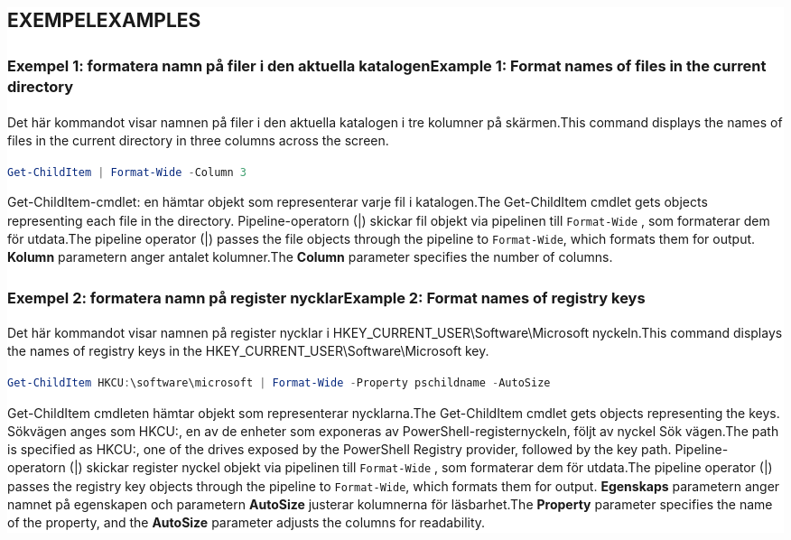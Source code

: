 ## <span data-ttu-id="f2e98-110">EXEMPEL</span><span class="sxs-lookup"><span data-stu-id="f2e98-110">EXAMPLES</span></span>

### <span data-ttu-id="f2e98-111">Exempel 1: formatera namn på filer i den aktuella katalogen</span><span class="sxs-lookup"><span data-stu-id="f2e98-111">Example 1: Format names of files in the current directory</span></span>

<span data-ttu-id="f2e98-112">Det här kommandot visar namnen på filer i den aktuella katalogen i tre kolumner på skärmen.</span><span class="sxs-lookup"><span data-stu-id="f2e98-112">This command displays the names of files in the current directory in three columns across the screen.</span></span>

```powershell
Get-ChildItem | Format-Wide -Column 3
```

<span data-ttu-id="f2e98-113">Get-ChildItem-cmdlet: en hämtar objekt som representerar varje fil i katalogen.</span><span class="sxs-lookup"><span data-stu-id="f2e98-113">The Get-ChildItem cmdlet gets objects representing each file in the directory.</span></span> <span data-ttu-id="f2e98-114">Pipeline-operatorn (|) skickar fil objekt via pipelinen till `Format-Wide` , som formaterar dem för utdata.</span><span class="sxs-lookup"><span data-stu-id="f2e98-114">The pipeline operator (|) passes the file objects through the pipeline to `Format-Wide`, which formats them for output.</span></span> <span data-ttu-id="f2e98-115">**Kolumn** parametern anger antalet kolumner.</span><span class="sxs-lookup"><span data-stu-id="f2e98-115">The **Column** parameter specifies the number of columns.</span></span>

### <span data-ttu-id="f2e98-116">Exempel 2: formatera namn på register nycklar</span><span class="sxs-lookup"><span data-stu-id="f2e98-116">Example 2: Format names of registry keys</span></span>

<span data-ttu-id="f2e98-117">Det här kommandot visar namnen på register nycklar i HKEY_CURRENT_USER\Software\Microsoft nyckeln.</span><span class="sxs-lookup"><span data-stu-id="f2e98-117">This command displays the names of registry keys in the HKEY_CURRENT_USER\Software\Microsoft key.</span></span>

```powershell
Get-ChildItem HKCU:\software\microsoft | Format-Wide -Property pschildname -AutoSize
```

<span data-ttu-id="f2e98-118">Get-ChildItem cmdleten hämtar objekt som representerar nycklarna.</span><span class="sxs-lookup"><span data-stu-id="f2e98-118">The Get-ChildItem cmdlet gets objects representing the keys.</span></span> <span data-ttu-id="f2e98-119">Sökvägen anges som HKCU:, en av de enheter som exponeras av PowerShell-registernyckeln, följt av nyckel Sök vägen.</span><span class="sxs-lookup"><span data-stu-id="f2e98-119">The path is specified as HKCU:, one of the drives exposed by the PowerShell Registry provider, followed by the key path.</span></span> <span data-ttu-id="f2e98-120">Pipeline-operatorn (|) skickar register nyckel objekt via pipelinen till `Format-Wide` , som formaterar dem för utdata.</span><span class="sxs-lookup"><span data-stu-id="f2e98-120">The pipeline operator (|) passes the registry key objects through the pipeline to `Format-Wide`, which formats them for output.</span></span> <span data-ttu-id="f2e98-121">**Egenskaps** parametern anger namnet på egenskapen och parametern **AutoSize** justerar kolumnerna för läsbarhet.</span><span class="sxs-lookup"><span data-stu-id="f2e98-121">The **Property** parameter specifies the name of the property, and the **AutoSize** parameter adjusts the columns for readability.</span></span>
